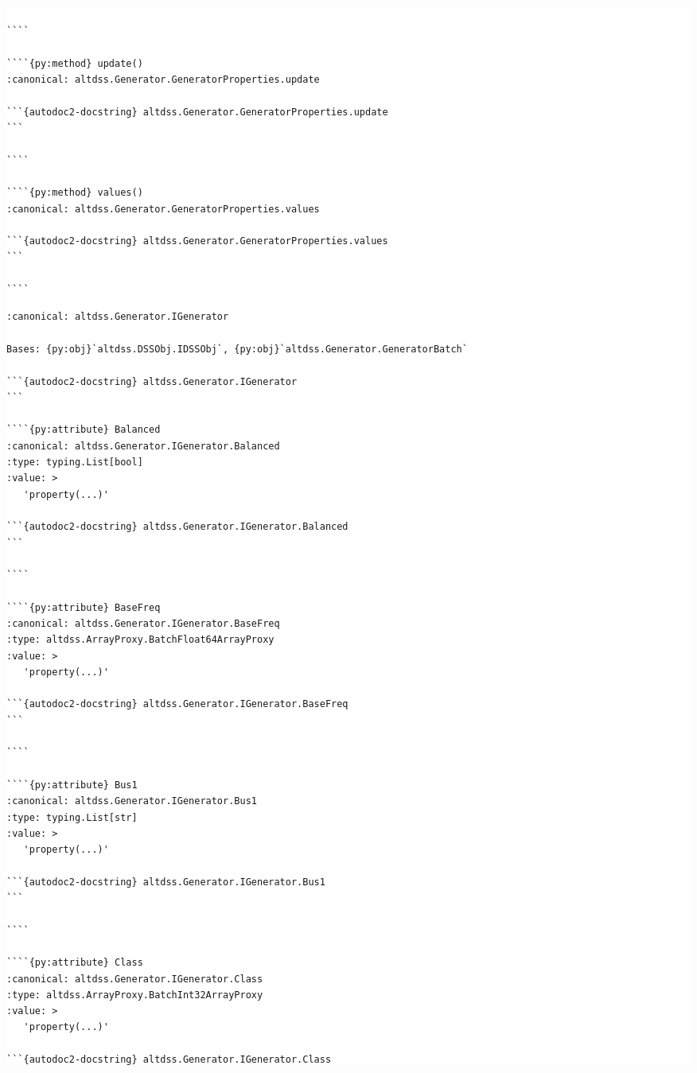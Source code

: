 `````{py:class} GeneratorProperties()

````

````{py:method} update()
:canonical: altdss.Generator.GeneratorProperties.update

```{autodoc2-docstring} altdss.Generator.GeneratorProperties.update
```

````

````{py:method} values()
:canonical: altdss.Generator.GeneratorProperties.values

```{autodoc2-docstring} altdss.Generator.GeneratorProperties.values
```

````

`````

`````{py:class} IGenerator(iobj)
:canonical: altdss.Generator.IGenerator

Bases: {py:obj}`altdss.DSSObj.IDSSObj`, {py:obj}`altdss.Generator.GeneratorBatch`

```{autodoc2-docstring} altdss.Generator.IGenerator
```

````{py:attribute} Balanced
:canonical: altdss.Generator.IGenerator.Balanced
:type: typing.List[bool]
:value: >
   'property(...)'

```{autodoc2-docstring} altdss.Generator.IGenerator.Balanced
```

````

````{py:attribute} BaseFreq
:canonical: altdss.Generator.IGenerator.BaseFreq
:type: altdss.ArrayProxy.BatchFloat64ArrayProxy
:value: >
   'property(...)'

```{autodoc2-docstring} altdss.Generator.IGenerator.BaseFreq
```

````

````{py:attribute} Bus1
:canonical: altdss.Generator.IGenerator.Bus1
:type: typing.List[str]
:value: >
   'property(...)'

```{autodoc2-docstring} altdss.Generator.IGenerator.Bus1
```

````

````{py:attribute} Class
:canonical: altdss.Generator.IGenerator.Class
:type: altdss.ArrayProxy.BatchInt32ArrayProxy
:value: >
   'property(...)'

```{autodoc2-docstring} altdss.Generator.IGenerator.Class
`````